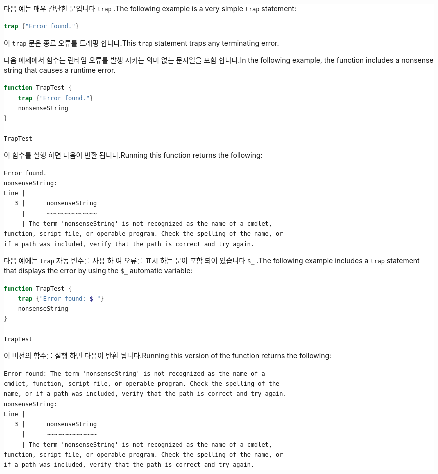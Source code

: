 <span data-ttu-id="396b1-129">다음 예는 매우 간단한 문입니다 `trap` .</span><span class="sxs-lookup"><span data-stu-id="396b1-129">The following example is a very simple `trap` statement:</span></span>

```powershell
trap {"Error found."}
```

<span data-ttu-id="396b1-130">이 `trap` 문은 종료 오류를 트래핑 합니다.</span><span class="sxs-lookup"><span data-stu-id="396b1-130">This `trap` statement traps any terminating error.</span></span>

<span data-ttu-id="396b1-131">다음 예제에서 함수는 런타임 오류를 발생 시키는 의미 없는 문자열을 포함 합니다.</span><span class="sxs-lookup"><span data-stu-id="396b1-131">In the following example, the function includes a nonsense string that causes a runtime error.</span></span>

```powershell
function TrapTest {
    trap {"Error found."}
    nonsenseString
}

TrapTest
```

<span data-ttu-id="396b1-132">이 함수를 실행 하면 다음이 반환 됩니다.</span><span class="sxs-lookup"><span data-stu-id="396b1-132">Running this function returns the following:</span></span>

```Output
Error found.
nonsenseString:
Line |
   3 |      nonsenseString
     |      ~~~~~~~~~~~~~~
     | The term 'nonsenseString' is not recognized as the name of a cmdlet,
function, script file, or operable program. Check the spelling of the name, or
if a path was included, verify that the path is correct and try again.
```

<span data-ttu-id="396b1-133">다음 예에는 `trap` 자동 변수를 사용 하 여 오류를 표시 하는 문이 포함 되어 있습니다 `$_` .</span><span class="sxs-lookup"><span data-stu-id="396b1-133">The following example includes a `trap` statement that displays the error by using the `$_` automatic variable:</span></span>

```powershell
function TrapTest {
    trap {"Error found: $_"}
    nonsenseString
}

TrapTest
```

<span data-ttu-id="396b1-134">이 버전의 함수를 실행 하면 다음이 반환 됩니다.</span><span class="sxs-lookup"><span data-stu-id="396b1-134">Running this version of the function returns the following:</span></span>

```Output
Error found: The term 'nonsenseString' is not recognized as the name of a
cmdlet, function, script file, or operable program. Check the spelling of the
name, or if a path was included, verify that the path is correct and try again.
nonsenseString:
Line |
   3 |      nonsenseString
     |      ~~~~~~~~~~~~~~
     | The term 'nonsenseString' is not recognized as the name of a cmdlet,
function, script file, or operable program. Check the spelling of the name, or
if a path was included, verify that the path is correct and try again.
```
